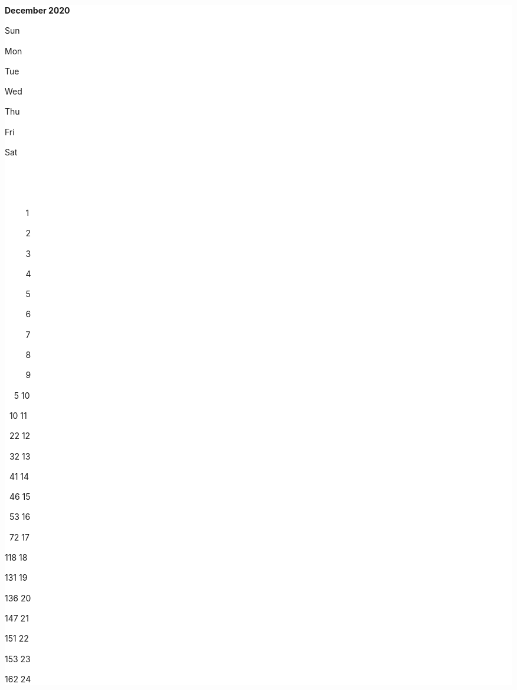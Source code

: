 **December 2020**

Sun

Mon

Tue

Wed

Thu

Fri

Sat

      

      

         1

         2

         3

         4

         5

         6

         7

         8

         9

    5 10

  10 11

  22 12

  32 13

  41 14

  46 15

  53 16

  72 17

118 18

131 19

136 20

147 21

151 22

153 23

162 24
